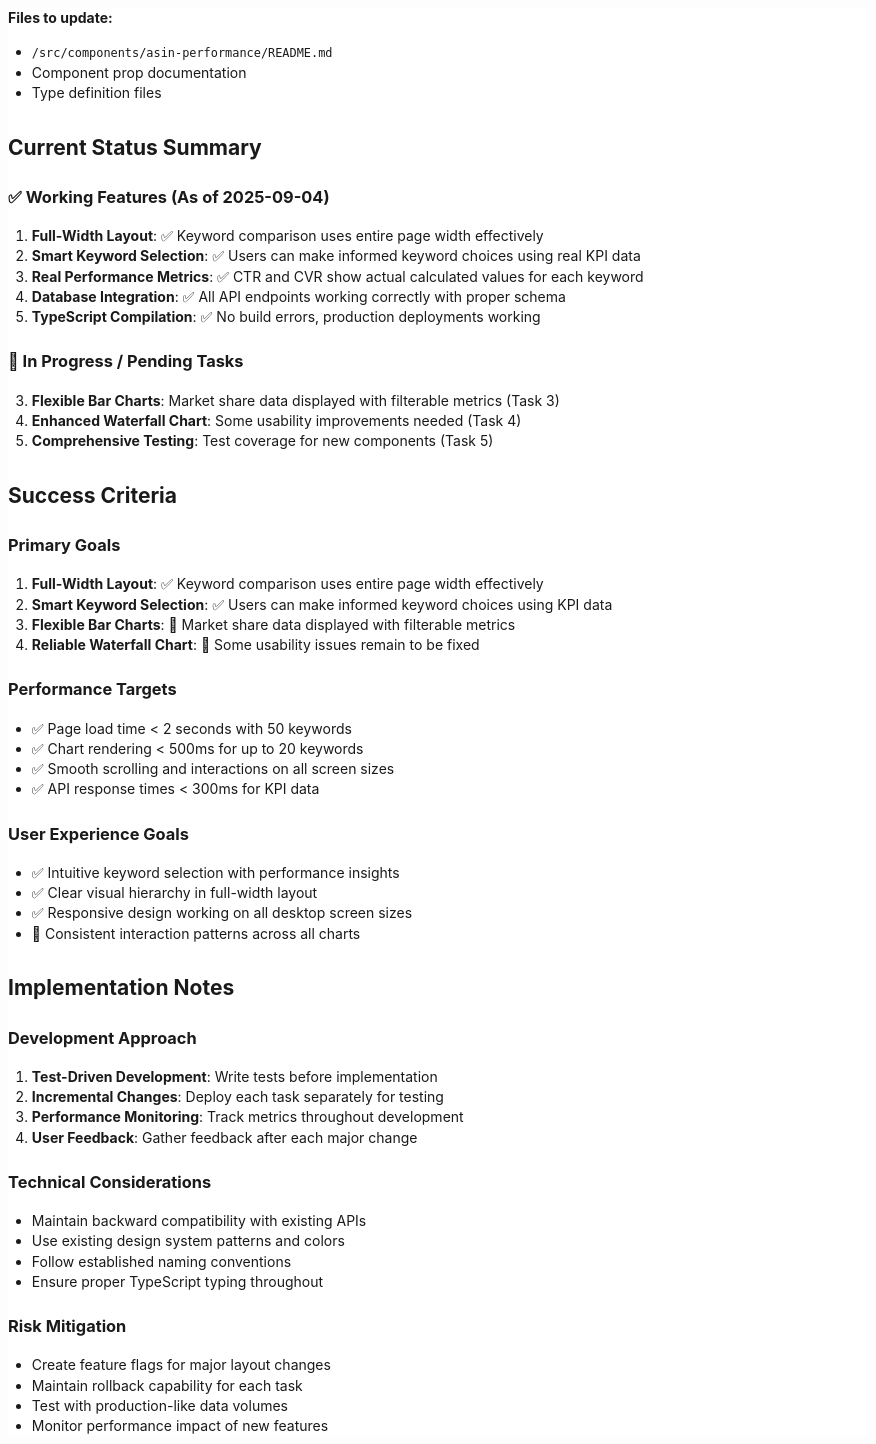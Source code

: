 **Files to update:**
- `/src/components/asin-performance/README.md`
- Component prop documentation
- Type definition files

## Current Status Summary

### ✅ Working Features (As of 2025-09-04)
1. **Full-Width Layout**: ✅ Keyword comparison uses entire page width effectively
2. **Smart Keyword Selection**: ✅ Users can make informed keyword choices using real KPI data
3. **Real Performance Metrics**: ✅ CTR and CVR show actual calculated values for each keyword
4. **Database Integration**: ✅ All API endpoints working correctly with proper schema
5. **TypeScript Compilation**: ✅ No build errors, production deployments working

### 🚧 In Progress / Pending Tasks
3. **Flexible Bar Charts**: Market share data displayed with filterable metrics (Task 3)
4. **Enhanced Waterfall Chart**: Some usability improvements needed (Task 4)
5. **Comprehensive Testing**: Test coverage for new components (Task 5)

## Success Criteria

### Primary Goals
1. **Full-Width Layout**: ✅ Keyword comparison uses entire page width effectively
2. **Smart Keyword Selection**: ✅ Users can make informed keyword choices using KPI data  
3. **Flexible Bar Charts**: 🚧 Market share data displayed with filterable metrics
4. **Reliable Waterfall Chart**: 🚧 Some usability issues remain to be fixed

### Performance Targets
- ✅ Page load time < 2 seconds with 50 keywords
- ✅ Chart rendering < 500ms for up to 20 keywords
- ✅ Smooth scrolling and interactions on all screen sizes
- ✅ API response times < 300ms for KPI data

### User Experience Goals
- ✅ Intuitive keyword selection with performance insights
- ✅ Clear visual hierarchy in full-width layout
- ✅ Responsive design working on all desktop screen sizes
- 🚧 Consistent interaction patterns across all charts

## Implementation Notes

### Development Approach
1. **Test-Driven Development**: Write tests before implementation
2. **Incremental Changes**: Deploy each task separately for testing
3. **Performance Monitoring**: Track metrics throughout development
4. **User Feedback**: Gather feedback after each major change

### Technical Considerations
- Maintain backward compatibility with existing APIs
- Use existing design system patterns and colors
- Follow established naming conventions
- Ensure proper TypeScript typing throughout

### Risk Mitigation
- Create feature flags for major layout changes
- Maintain rollback capability for each task
- Test with production-like data volumes
- Monitor performance impact of new features
